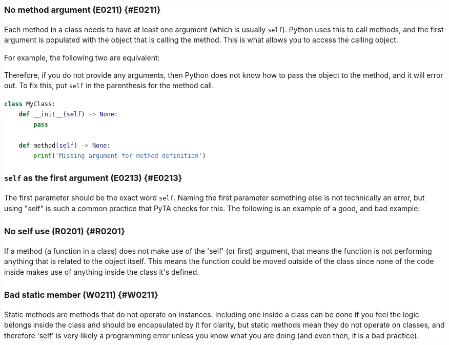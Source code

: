 
### No method argument (E0211) {#E0211}

Each method in a class needs to have at least one argument (which is usually
`self`). Python uses this to call methods, and the first argument is populated
with the object that is calling the method. This is what allows you to access
the calling object.

For example, the following two are equivalent:

~~~~ {include="E0211_no_method_argument"}
~~~~


Therefore, if you do not provide any arguments, then Python does not know
how to pass the object to the method, and it will error out. To fix this,
put `self` in the parenthesis for the method call.

```python
class MyClass:
    def __init__(self) -> None:
        pass

    def method(self) -> None:
        print('Missing argument for method definition')
```


### `self` as the first argument (E0213) {#E0213}

The first parameter should be the exact word `self`.
Naming the first parameter something else is not technically an error,
but using "self" is such a common practice that PyTA checks for this.
The
following is an example of a good, and bad example:

~~~~ {include="E0213_no_self_argument"}
~~~~


### No self use (R0201) {#R0201}

If a method (a function in a class) does not make use of the 'self' (or
first) argument, that means the function is not performing anything that
is related to the object itself. This means the function could be moved
outside of the class since none of the code inside makes use of anything
inside the class it's defined.

~~~~ {include="R0201_no_self_use"}
~~~~


### Bad static member (W0211) {#W0211}

Static methods are methods that do not operate on instances. Including
one inside a class can be done if you feel the logic belongs inside the
class and should be encapsulated by it for clarity, but static methods
mean they do not operate on classes, and therefore 'self' is very likely
a programming error unless you know what you are doing (and even then,
it is a bad practice).
